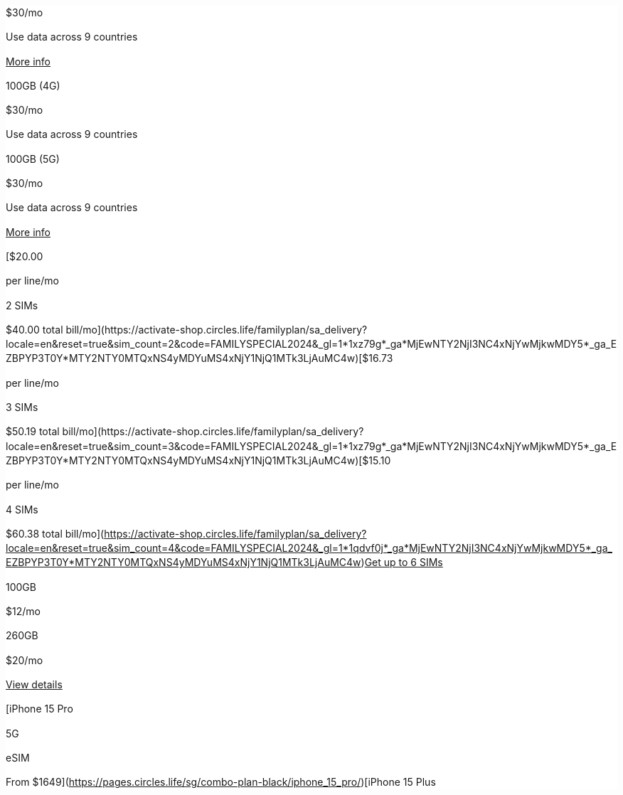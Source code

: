 $30/mo

Use data across 9 countries

[More info](https://pages.circles.life/sg/esim/)

100GB (4G)

$30/mo

Use data across 9 countries

100GB (5G)

$30/mo

Use data across 9 countries

[More info](https://pages.circles.life/sg/borderless-plan/)

[$20.00

per line/mo

2 SIMs

$40.00 total bill/mo](https://activate-shop.circles.life/familyplan/sa_delivery?locale=en&reset=true&sim_count=2&code=FAMILYSPECIAL2024&_gl=1*1xz79g*_ga*MjEwNTY2NjI3NC4xNjYwMjkwMDY5*_ga_EZBPYP3T0Y*MTY2NTY0MTQxNS4yMDYuMS4xNjY1NjQ1MTk3LjAuMC4w)[$16.73

per line/mo

3 SIMs

$50.19 total bill/mo](https://activate-shop.circles.life/familyplan/sa_delivery?locale=en&reset=true&sim_count=3&code=FAMILYSPECIAL2024&_gl=1*1xz79g*_ga*MjEwNTY2NjI3NC4xNjYwMjkwMDY5*_ga_EZBPYP3T0Y*MTY2NTY0MTQxNS4yMDYuMS4xNjY1NjQ1MTk3LjAuMC4w)[$15.10

per line/mo

4 SIMs

$60.38 total bill/mo](https://activate-shop.circles.life/familyplan/sa_delivery?locale=en&reset=true&sim_count=4&code=FAMILYSPECIAL2024&_gl=1*1qdvf0j*_ga*MjEwNTY2NjI3NC4xNjYwMjkwMDY5*_ga_EZBPYP3T0Y*MTY2NTY0MTQxNS4yMDYuMS4xNjY1NjQ1MTk3LjAuMC4w)[Get up to 6 SIMs](https://pages.circles.life/sg/familyplan/)

100GB

$12/mo

260GB

$20/mo

[View details](https://pages.circles.life/sg/data-only-plan/)

[iPhone 15 Pro

5G

eSIM

From $1649](https://pages.circles.life/sg/combo-plan-black/iphone_15_pro/)[iPhone 15 Plus
